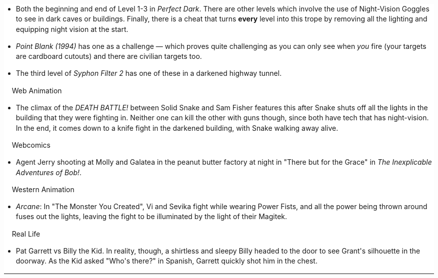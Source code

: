 -   Both the beginning and end of Level 1-3 in _Perfect Dark_. There are other levels which involve the use of Night-Vision Goggles to see in dark caves or buildings. Finally, there is a cheat that turns **every** level into this trope by removing all the lighting and equipping night vision at the start.
-   _Point Blank (1994)_ has one as a challenge — which proves quite challenging as you can only see when _you_ fire (your targets are cardboard cutouts) and there are civilian targets too.

-   The third level of _Syphon Filter 2_ has one of these in a darkened highway tunnel.

    Web Animation 

-   The climax of the _DEATH BATTLE!_ between Solid Snake and Sam Fisher features this after Snake shuts off all the lights in the building that they were fighting in. Neither one can kill the other with guns though, since both have tech that has night-vision. In the end, it comes down to a knife fight in the darkened building, with Snake walking away alive.

    Webcomics 

-   Agent Jerry shooting at Molly and Galatea in the peanut butter factory at night in "There but for the Grace" in _The Inexplicable Adventures of Bob!_.

    Western Animation 

-   _Arcane_: In "The Monster You Created", Vi and Sevika fight while wearing Power Fists, and all the power being thrown around fuses out the lights, leaving the fight to be illuminated by the light of their Magitek.

    Real Life 

-   Pat Garrett vs Billy the Kid. In reality, though, a shirtless and sleepy Billy headed to the door to see Grant's silhouette in the doorway. As the Kid asked "Who's there?" in Spanish, Garrett quickly shot him in the chest.

___
